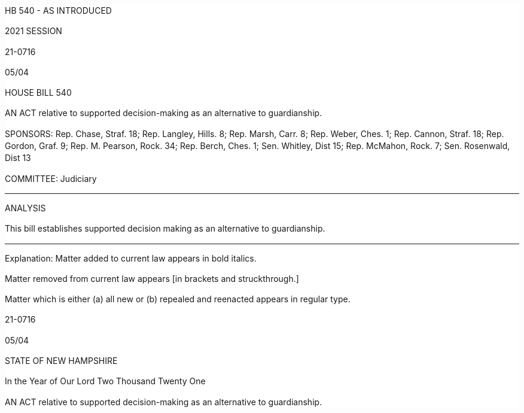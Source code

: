  HB 540 - AS INTRODUCED

 

 

2021 SESSION

 21-0716

 05/04

 

HOUSE BILL 540

 

AN ACT relative to supported decision-making as an alternative to guardianship.

 

SPONSORS: Rep. Chase, Straf. 18; Rep. Langley, Hills. 8; Rep. Marsh, Carr. 8; Rep. Weber, Ches. 1; Rep. Cannon, Straf. 18; Rep. Gordon, Graf. 9; Rep. M. Pearson, Rock. 34; Rep. Berch, Ches. 1; Sen. Whitley, Dist 15; Rep. McMahon, Rock. 7; Sen. Rosenwald, Dist 13

 

COMMITTEE: Judiciary

 

-----------------------------------------------------------------

 

ANALYSIS

 

 This bill establishes supported decision making as an alternative to guardianship.

 

- - - - - - - - - - - - - - - - - - - - - - - - - - - - - - - - - - - - - - - - - - - - - - - - - - - - - - - - - - - - - - - - - - - - - - - - - - - 

 

Explanation: Matter added to current law appears in bold italics.

 Matter removed from current law appears [in brackets and struckthrough.]

 Matter which is either (a) all new or (b) repealed and reenacted appears in regular type.

 21-0716

 05/04

 

STATE OF NEW HAMPSHIRE

 

In the Year of Our Lord Two Thousand Twenty One

 

AN ACT relative to supported decision-making as an alternative to guardianship.

 
